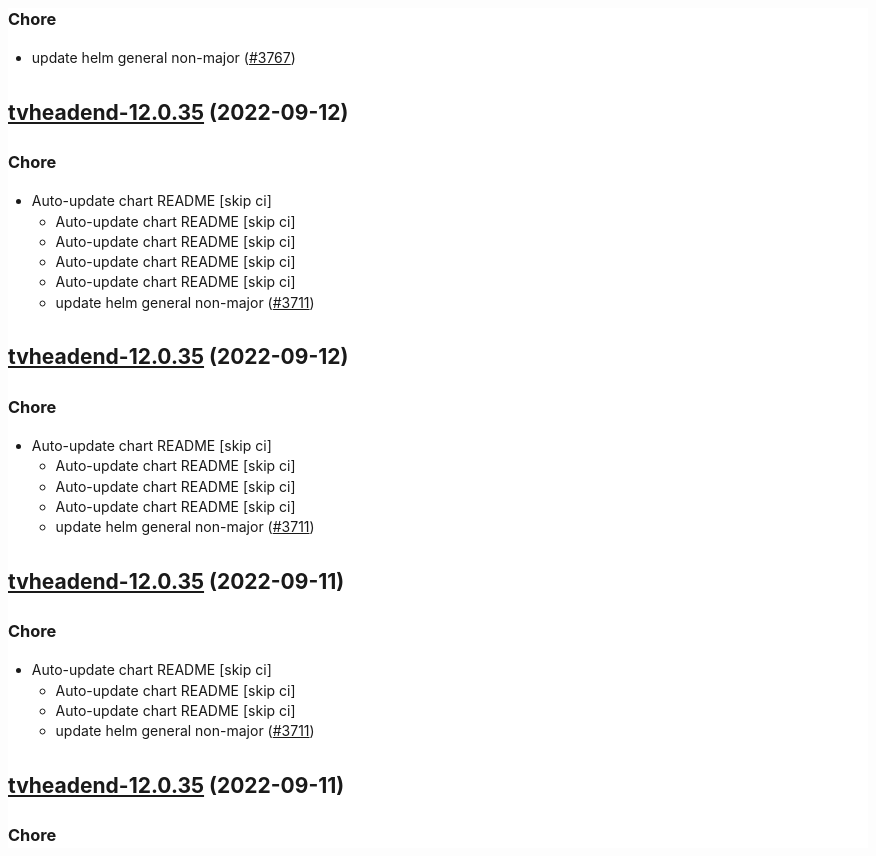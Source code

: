 ### Chore

- update helm general non-major ([#3767](https://github.com/truecharts/charts/issues/3767))




## [tvheadend-12.0.35](https://github.com/truecharts/charts/compare/tvheadend-12.0.34...tvheadend-12.0.35) (2022-09-12)

### Chore

- Auto-update chart README [skip ci]
  - Auto-update chart README [skip ci]
  - Auto-update chart README [skip ci]
  - Auto-update chart README [skip ci]
  - Auto-update chart README [skip ci]
  - update helm general non-major ([#3711](https://github.com/truecharts/charts/issues/3711))




## [tvheadend-12.0.35](https://github.com/truecharts/charts/compare/tvheadend-12.0.34...tvheadend-12.0.35) (2022-09-12)

### Chore

- Auto-update chart README [skip ci]
  - Auto-update chart README [skip ci]
  - Auto-update chart README [skip ci]
  - Auto-update chart README [skip ci]
  - update helm general non-major ([#3711](https://github.com/truecharts/charts/issues/3711))




## [tvheadend-12.0.35](https://github.com/truecharts/charts/compare/tvheadend-12.0.34...tvheadend-12.0.35) (2022-09-11)

### Chore

- Auto-update chart README [skip ci]
  - Auto-update chart README [skip ci]
  - Auto-update chart README [skip ci]
  - update helm general non-major ([#3711](https://github.com/truecharts/charts/issues/3711))




## [tvheadend-12.0.35](https://github.com/truecharts/charts/compare/tvheadend-12.0.34...tvheadend-12.0.35) (2022-09-11)

### Chore
